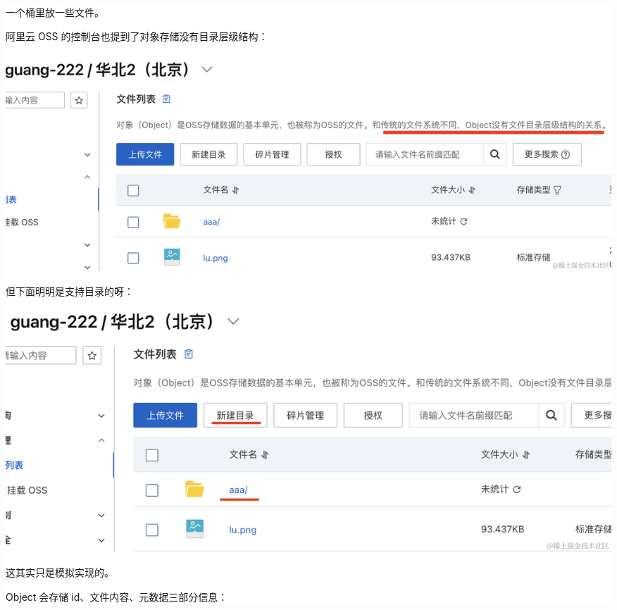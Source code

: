 一个桶里放一些文件。

阿里云 OSS 的控制台也提到了对象存储没有目录层级结构：

![](./images/1f74c4bc490e4bf684ba8eaac8cc1bf6~tplv-k3u1fbpfcp-jj-mark:0:0:0:0:q75.image.png)

但下面明明是支持目录的呀：

![](./images/524c8d5b0e73481bb65bf5f6107ba273~tplv-k3u1fbpfcp-jj-mark:0:0:0:0:q75.image.png)

这其实只是模拟实现的。

Object 会存储 id、文件内容、元数据三部分信息：

